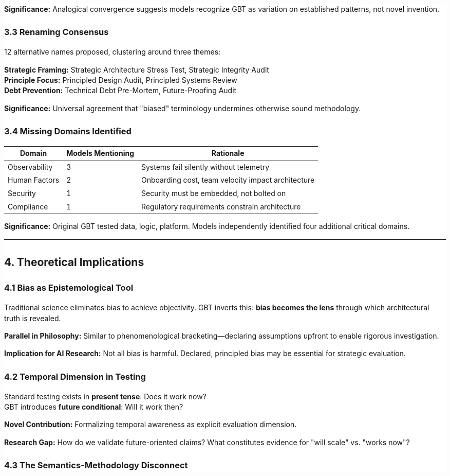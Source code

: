 **Significance:** Analogical convergence suggests models recognize GBT as variation on established patterns, not novel invention.

### 3.3 Renaming Consensus

12 alternative names proposed, clustering around three themes:

**Strategic Framing:** Strategic Architecture Stress Test, Strategic Integrity Audit  
**Principle Focus:** Principled Design Audit, Principled Systems Review  
**Debt Prevention:** Technical Debt Pre-Mortem, Future-Proofing Audit

**Significance:** Universal agreement that "biased" terminology undermines otherwise sound methodology.

### 3.4 Missing Domains Identified

| Domain | Models Mentioning | Rationale |
|--------|------------------|-----------|
| Observability | 3 | Systems fail silently without telemetry |
| Human Factors | 2 | Onboarding cost, team velocity impact architecture |
| Security | 1 | Security must be embedded, not bolted on |
| Compliance | 1 | Regulatory requirements constrain architecture |

**Significance:** Original GBT tested data, logic, platform. Models independently identified four additional critical domains.

---

## 4. Theoretical Implications

### 4.1 Bias as Epistemological Tool

Traditional science eliminates bias to achieve objectivity. GBT inverts this: **bias becomes the lens** through which architectural truth is revealed.

**Parallel in Philosophy:** Similar to phenomenological bracketing—declaring assumptions upfront to enable rigorous investigation.

**Implication for AI Research:** Not all bias is harmful. Declared, principled bias may be essential for strategic evaluation.

### 4.2 Temporal Dimension in Testing

Standard testing exists in **present tense**: Does it work now?  
GBT introduces **future conditional**: Will it work then?

**Novel Contribution:** Formalizing temporal awareness as explicit evaluation dimension.

**Research Gap:** How do we validate future-oriented claims? What constitutes evidence for "will scale" vs. "works now"?

### 4.3 The Semantics-Methodology Disconnect

